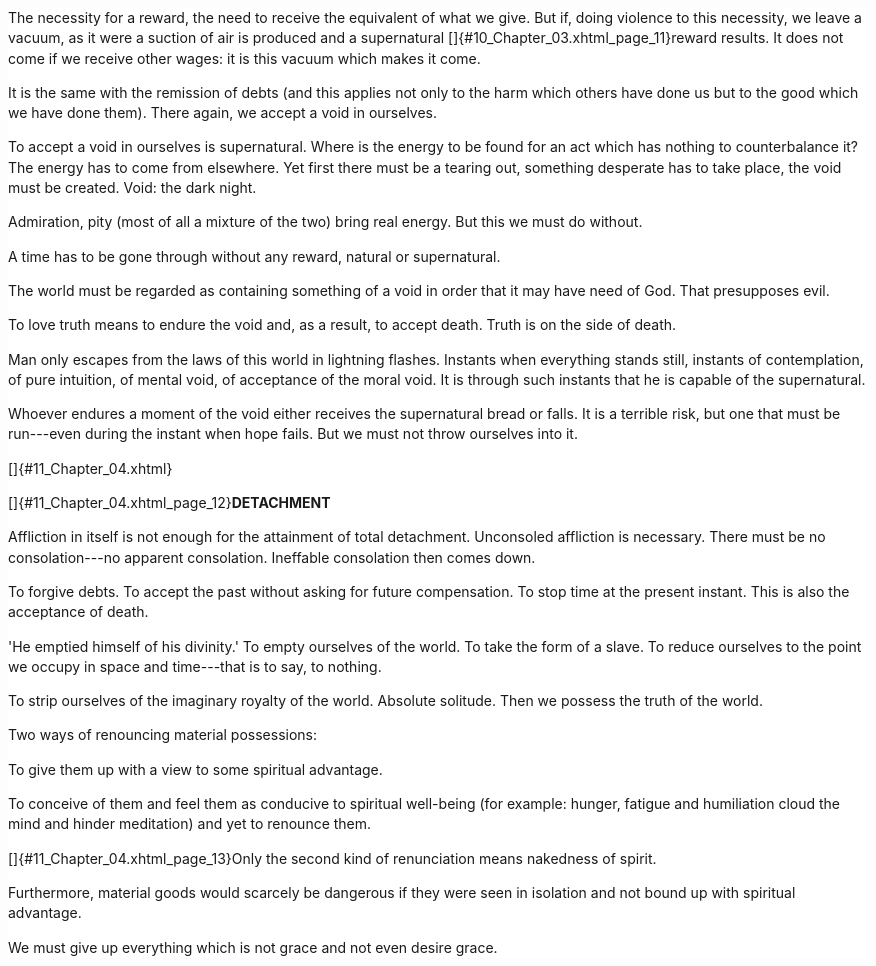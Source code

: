 The necessity for a reward, the need to receive the equivalent of what we give. But if, doing violence to this necessity, we leave a vacuum, as it were a suction of air is produced and a supernatural []{#10_Chapter_03.xhtml_page_11}reward results. It does not come if we receive other wages: it is this vacuum which makes it come.

It is the same with the remission of debts (and this applies not only to the harm which others have done us but to the good which we have done them). There again, we accept a void in ourselves.

To accept a void in ourselves is supernatural. Where is the energy to be found for an act which has nothing to counterbalance it? The energy has to come from elsewhere. Yet first there must be a tearing out, something desperate has to take place, the void must be created. Void: the dark night.

Admiration, pity (most of all a mixture of the two) bring real energy. But this we must do without.

A time has to be gone through without any reward, natural or supernatural.

The world must be regarded as containing something of a void in order that it may have need of God. That presupposes evil.

To love truth means to endure the void and, as a result, to accept death. Truth is on the side of death.

Man only escapes from the laws of this world in lightning flashes. Instants when everything stands still, instants of contemplation, of pure intuition, of mental void, of acceptance of the moral void. It is through such instants that he is capable of the supernatural.

Whoever endures a moment of the void either receives the supernatural bread or falls. It is a terrible risk, but one that must be run---even during the instant when hope fails. But we must not throw ourselves into it.

[]{#11_Chapter_04.xhtml}

[]{#11_Chapter_04.xhtml_page_12}**DETACHMENT**

Affliction in itself is not enough for the attainment of total detachment. Unconsoled affliction is necessary. There must be no consolation---no apparent consolation. Ineffable consolation then comes down.

To forgive debts. To accept the past without asking for future compensation. To stop time at the present instant. This is also the acceptance of death.

'He emptied himself of his divinity.' To empty ourselves of the world. To take the form of a slave. To reduce ourselves to the point we occupy in space and time---that is to say, to nothing.

To strip ourselves of the imaginary royalty of the world. Absolute solitude. Then we possess the truth of the world.

Two ways of renouncing material possessions:

To give them up with a view to some spiritual advantage.

To conceive of them and feel them as conducive to spiritual well-being (for example: hunger, fatigue and humiliation cloud the mind and hinder meditation) and yet to renounce them.

[]{#11_Chapter_04.xhtml_page_13}Only the second kind of renunciation means nakedness of spirit.

Furthermore, material goods would scarcely be dangerous if they were seen in isolation and not bound up with spiritual advantage.

We must give up everything which is not grace and not even desire grace.
